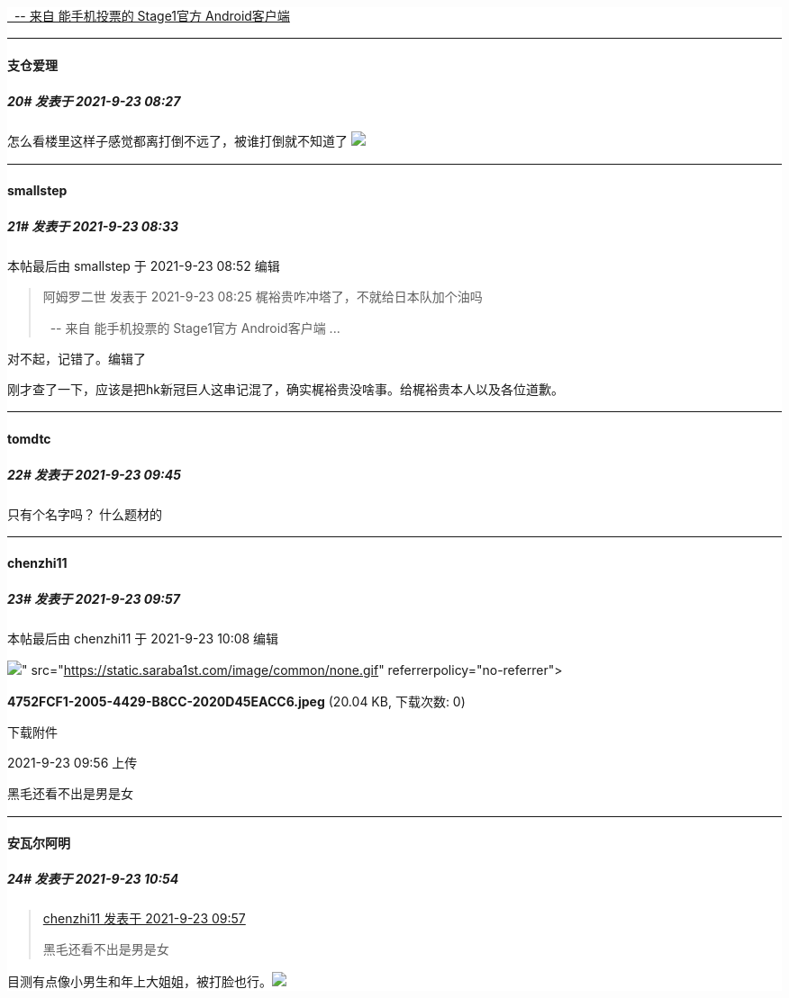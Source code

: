 [  -- 来自 能手机投票的 Stage1官方 Android客户端](https://www.coolapk.com/apk/140634)

*****

####  支仓爱理  
##### 20#       发表于 2021-9-23 08:27

怎么看楼里这样子感觉都离打倒不远了，被谁打倒就不知道了 <img src="https://static.saraba1st.com/image/smiley/face2017/048.png" referrerpolicy="no-referrer">

*****

####  smallstep  
##### 21#       发表于 2021-9-23 08:33

 本帖最后由 smallstep 于 2021-9-23 08:52 编辑 
<blockquote>阿姆罗二世 发表于 2021-9-23 08:25
梶裕贵咋冲塔了，不就给日本队加个油吗

  -- 来自 能手机投票的 Stage1官方 Android客户端 ...</blockquote>
对不起，记错了。编辑了

刚才查了一下，应该是把hk新冠巨人这串记混了，确实梶裕贵没啥事。给梶裕贵本人以及各位道歉。

*****

####  tomdtc  
##### 22#       发表于 2021-9-23 09:45

只有个名字吗？ 什么题材的

*****

####  chenzhi11  
##### 23#       发表于 2021-9-23 09:57

 本帖最后由 chenzhi11 于 2021-9-23 10:08 编辑 

<img src="https://img.saraba1st.com/forum/202109/23/095626q23r006d6r2nve5d.jpeg" referrerpolicy="no-referrer">" src="https://static.saraba1st.com/image/common/none.gif" referrerpolicy="no-referrer">

<strong>4752FCF1-2005-4429-B8CC-2020D45EACC6.jpeg</strong> (20.04 KB, 下载次数: 0)

下载附件

2021-9-23 09:56 上传

黑毛还看不出是男是女

*****

####  安瓦尔阿明  
##### 24#       发表于 2021-9-23 10:54

<blockquote><a href="httphttps://bbs.saraba1st.com/2b/forum.php?mod=redirect&amp;goto=findpost&amp;pid=52853602&amp;ptid=2028005" target="_blank">chenzhi11 发表于 2021-9-23 09:57</a>

黑毛还看不出是男是女</blockquote>
目测有点像小男生和年上大姐姐，被打脸也行。<img src="https://static.saraba1st.com/image/smiley/face2017/034.png" referrerpolicy="no-referrer">

